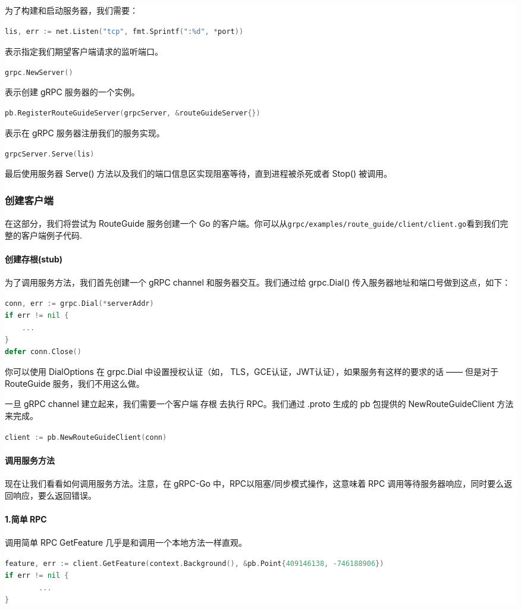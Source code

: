 为了构建和启动服务器，我们需要：

```go
lis, err := net.Listen("tcp", fmt.Sprintf(":%d", *port))
```
表示指定我们期望客户端请求的监听端口。

```go
grpc.NewServer()
```

表示创建 gRPC 服务器的一个实例。

```go
pb.RegisterRouteGuideServer(grpcServer, &routeGuideServer{})
```

表示在 gRPC 服务器注册我们的服务实现。

```go
grpcServer.Serve(lis)
```

最后使用服务器 Serve() 方法以及我们的端口信息区实现阻塞等待，直到进程被杀死或者 Stop() 被调用。

### 创建客户端

在这部分，我们将尝试为 RouteGuide 服务创建一个 Go 的客户端。你可以从`grpc/examples/route_guide/client/client.go`看到我们完整的客户端例子代码.

#### 创建存根(stub)
为了调用服务方法，我们首先创建一个 gRPC channel 和服务器交互。我们通过给 grpc.Dial() 传入服务器地址和端口号做到这点，如下：

```go
conn, err := grpc.Dial(*serverAddr)
if err != nil {
    ...
}
defer conn.Close()
```

你可以使用 DialOptions 在 grpc.Dial 中设置授权认证（如， TLS，GCE认证，JWT认证），如果服务有这样的要求的话 —— 但是对于 RouteGuide 服务，我们不用这么做。

一旦 gRPC channel 建立起来，我们需要一个客户端 存根 去执行 RPC。我们通过 .proto 生成的 pb 包提供的 NewRouteGuideClient 方法来完成。

```go
client := pb.NewRouteGuideClient(conn)
```

#### 调用服务方法
现在让我们看看如何调用服务方法。注意，在 gRPC-Go 中，RPC以阻塞/同步模式操作，这意味着 RPC 调用等待服务器响应，同时要么返回响应，要么返回错误。

#### 1.简单 RPC

调用简单 RPC GetFeature 几乎是和调用一个本地方法一样直观。

```go
feature, err := client.GetFeature(context.Background(), &pb.Point{409146138, -746188906})
if err != nil {
        ...
}
```
